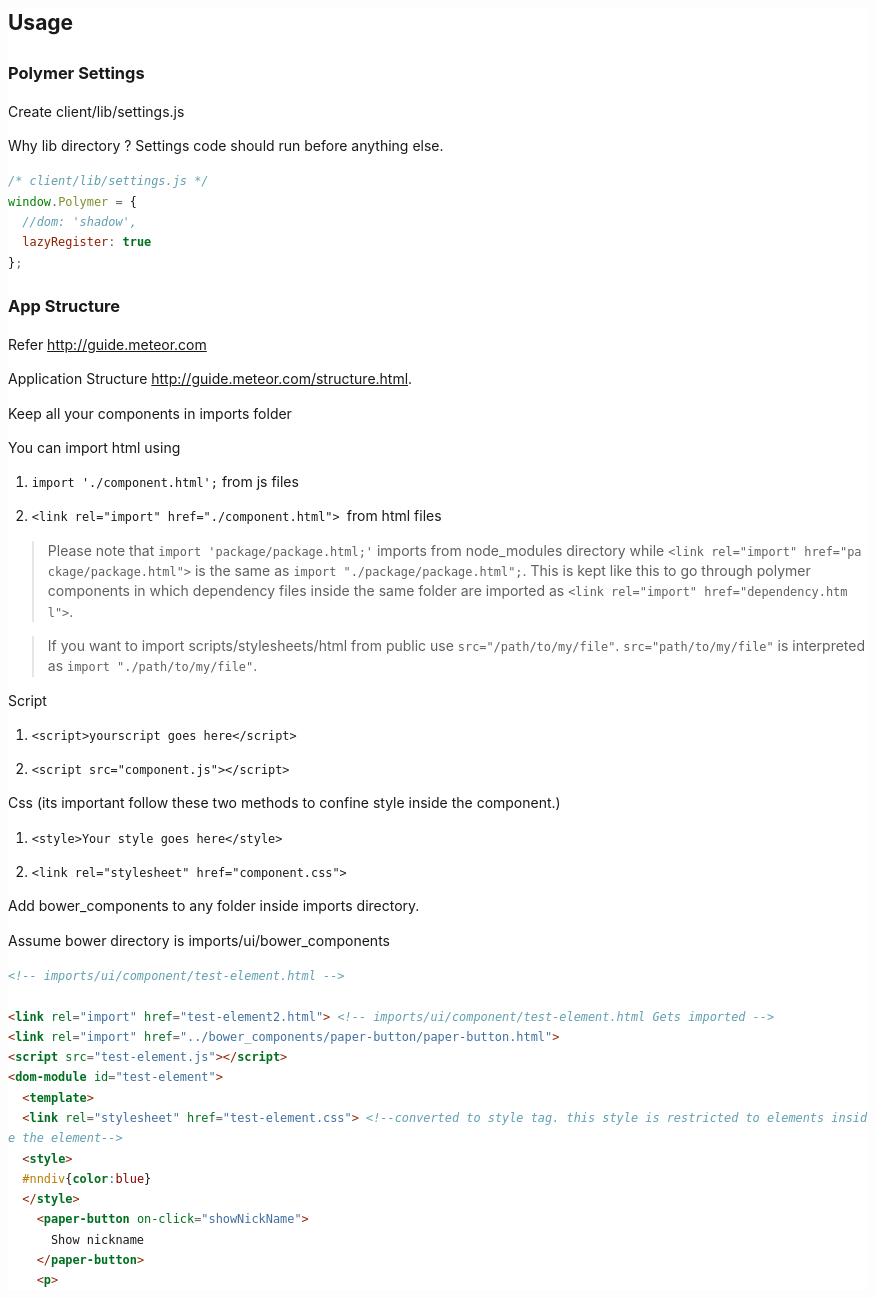 ## Usage

### Polymer Settings

Create client/lib/settings.js

Why lib directory ? Settings code should run before anything else. 

```js
/* client/lib/settings.js */
window.Polymer = {
  //dom: 'shadow',
  lazyRegister: true
};
```
### App Structure

Refer http://guide.meteor.com

Application Structure http://guide.meteor.com/structure.html.

Keep all your components in imports folder 

You can import html using 

1. `import './component.html';` from js files

2. `<link rel="import" href="./component.html"> `from html files

> Please note that `import 'package/package.html;'` imports from node_modules directory while `<link rel="import" href="package/package.html">` is the same as `import "./package/package.html";`. This is kept like this to go through polymer components in which dependency files inside the same folder are imported as `<link rel="import" href="dependency.html">`. 

> If you want to import scripts/stylesheets/html from public use `src="/path/to/my/file"`. `src="path/to/my/file"` is interpreted as `import "./path/to/my/file"`.
 
Script

1. `<script>yourscript goes here</script> `

2. `<script src="component.js"></script>`

Css (its important follow these two methods to confine style inside the component.)

1. `<style>Your style goes here</style>`

2. `<link rel="stylesheet" href="component.css">`

Add bower_components to any folder inside imports directory. 

Assume bower directory is imports/ui/bower_components

```html
<!-- imports/ui/component/test-element.html -->

<link rel="import" href="test-element2.html"> <!-- imports/ui/component/test-element.html Gets imported -->
<link rel="import" href="../bower_components/paper-button/paper-button.html"> 
<script src="test-element.js"></script>
<dom-module id="test-element">
  <template>
  <link rel="stylesheet" href="test-element.css"> <!--converted to style tag. this style is restricted to elements inside the element-->
  <style> 
  #nndiv{color:blue}
  </style>
    <paper-button on-click="showNickName">
      Show nickname
    </paper-button>
    <p>
```